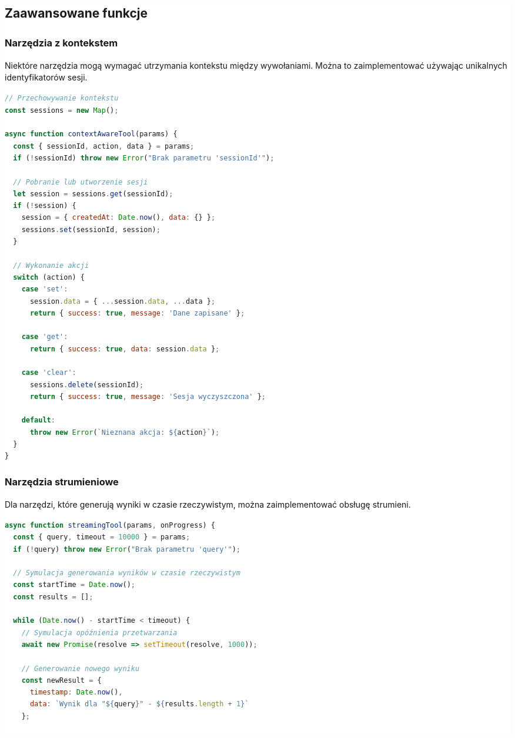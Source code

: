 ## Zaawansowane funkcje

### Narzędzia z kontekstem

Niektóre narzędzia mogą wymagać utrzymania kontekstu między wywołaniami. Można to zaimplementować używając unikalnych identyfikatorów sesji.

```javascript
// Przechowywanie kontekstu
const sessions = new Map();

async function contextAwareTool(params) {
  const { sessionId, action, data } = params;
  if (!sessionId) throw new Error("Brak parametru 'sessionId'");
  
  // Pobranie lub utworzenie sesji
  let session = sessions.get(sessionId);
  if (!session) {
    session = { createdAt: Date.now(), data: {} };
    sessions.set(sessionId, session);
  }
  
  // Wykonanie akcji
  switch (action) {
    case 'set':
      session.data = { ...session.data, ...data };
      return { success: true, message: 'Dane zapisane' };
    
    case 'get':
      return { success: true, data: session.data };
    
    case 'clear':
      sessions.delete(sessionId);
      return { success: true, message: 'Sesja wyczyszczona' };
    
    default:
      throw new Error(`Nieznana akcja: ${action}`);
  }
}
```

### Narzędzia strumieniowe

Dla narzędzi, które generują wyniki w czasie rzeczywistym, można zaimplementować obsługę strumieni.

```javascript
async function streamingTool(params, onProgress) {
  const { query, timeout = 10000 } = params;
  if (!query) throw new Error("Brak parametru 'query'");
  
  // Symulacja generowania wyników w czasie rzeczywistym
  const startTime = Date.now();
  const results = [];
  
  while (Date.now() - startTime < timeout) {
    // Symulacja opóźnienia przetwarzania
    await new Promise(resolve => setTimeout(resolve, 1000));
    
    // Generowanie nowego wyniku
    const newResult = {
      timestamp: Date.now(),
      data: `Wynik dla "${query}" - ${results.length + 1}`
    };
    
```